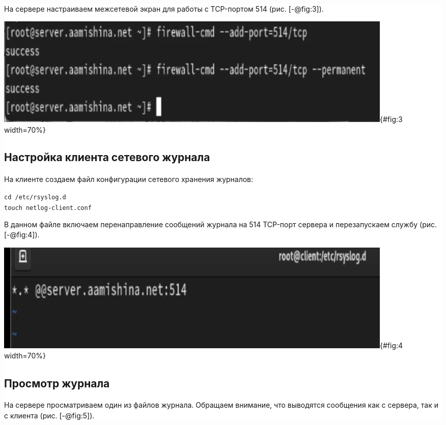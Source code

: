 На сервере настраиваем межсетевой экран для работы с TCP-портом 514 (рис. [-@fig:3]).

![Настройка межсетевого экрана для работы с TCP-портом 514](image/3.png){#fig:3 width=70%} 

## Настройка клиента сетевого журнала
 
На клиенте создаем файл конфигурации сетевого хранения журналов:

```
cd /etc/rsyslog.d
touch netlog-client.conf
```

В данном файле включаем перенаправление сообщений журнала на 514 TCP-порт сервера и перезапускаем службу (рис. [-@fig:4]).

![Редактирование файла конфигурации сетевого хранения журналов на клиенте: включение перенаправления на 514 порт](image/4.png){#fig:4 width=70%}

## Просмотр журнала

На сервере просматриваем один из файлов журнала. Обращаем внимание, что выводятся сообщения как с сервера, так и с клиента (рис. [-@fig:5]).
